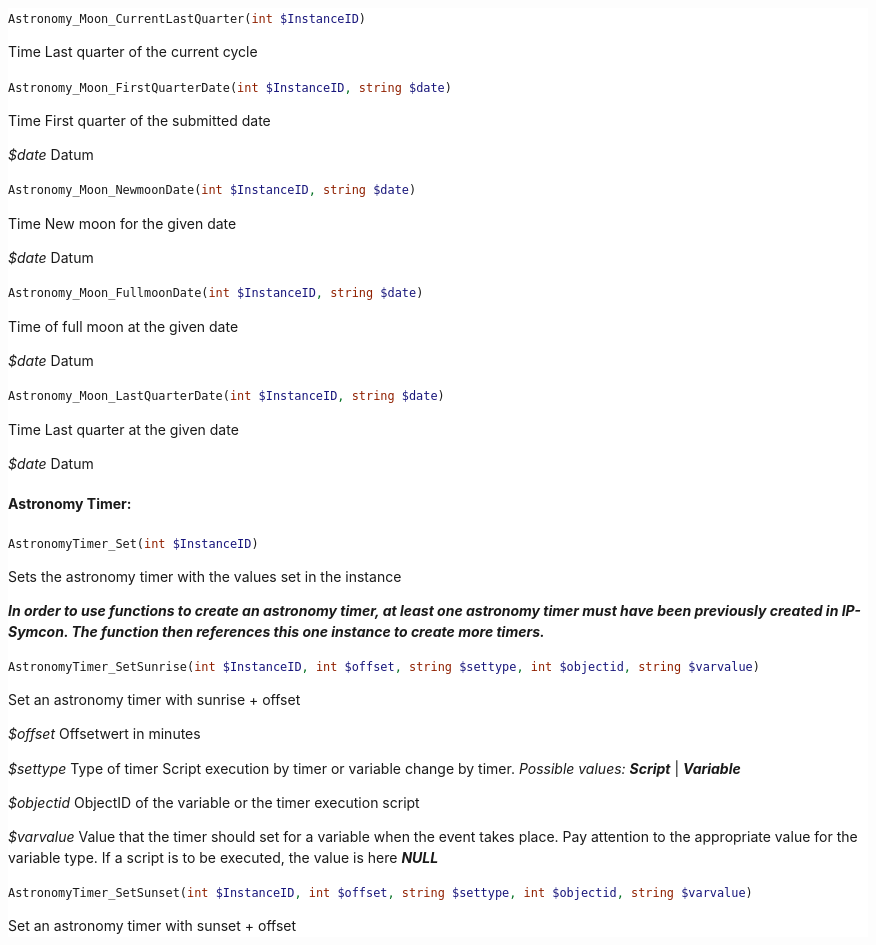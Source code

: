 ```php
Astronomy_Moon_CurrentLastQuarter(int $InstanceID)
```
Time Last quarter of the current cycle

```php
Astronomy_Moon_FirstQuarterDate(int $InstanceID, string $date)
```
Time First quarter of the submitted date

_$date_ Datum

```php
Astronomy_Moon_NewmoonDate(int $InstanceID, string $date)
```
Time New moon for the given date

_$date_ Datum

```php
Astronomy_Moon_FullmoonDate(int $InstanceID, string $date)
```
Time of full moon at the given date

_$date_ Datum

```php
Astronomy_Moon_LastQuarterDate(int $InstanceID, string $date)
```
Time Last quarter at the given date

_$date_ Datum

#### Astronomy Timer:

```php
AstronomyTimer_Set(int $InstanceID)
```
Sets the astronomy timer with the values set in the instance

__*In order to use functions to create an astronomy timer, at least one astronomy timer must have been previously created in IP-Symcon. The function then references this one instance to create more timers.*__
```php
AstronomyTimer_SetSunrise(int $InstanceID, int $offset, string $settype, int $objectid, string $varvalue)
```
Set an astronomy timer with sunrise + offset

_$offset_   Offsetwert in minutes 

_$settype_  Type of timer Script execution by timer or variable change by timer. _Possible values:_ __*Script*__ | __*Variable*__

_$objectid_ ObjectID of the variable or the timer execution script

_$varvalue_ Value that the timer should set for a variable when the event takes place. Pay attention to the appropriate value for the variable type. If a script is to be executed, the value is here __*NULL*__

```php
AstronomyTimer_SetSunset(int $InstanceID, int $offset, string $settype, int $objectid, string $varvalue)
```
Set an astronomy timer with sunset + offset
